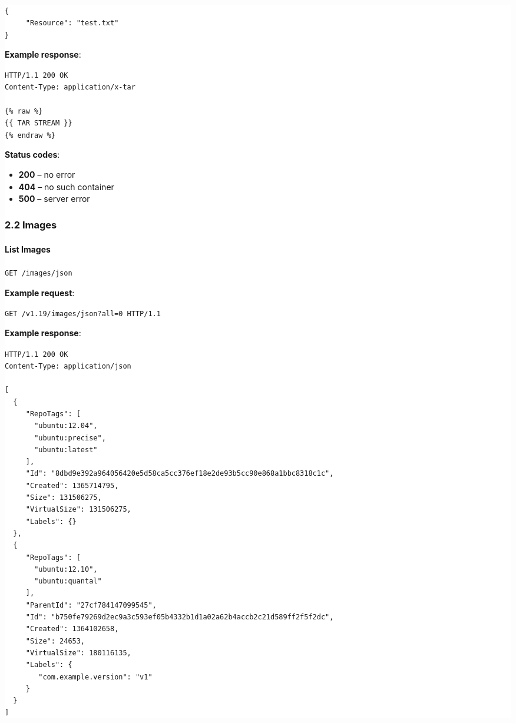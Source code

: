     {
         "Resource": "test.txt"
    }

**Example response**:

    HTTP/1.1 200 OK
    Content-Type: application/x-tar

    {% raw %}
    {{ TAR STREAM }}
    {% endraw %}

**Status codes**:

-   **200** – no error
-   **404** – no such container
-   **500** – server error

### 2.2 Images

#### List Images

`GET /images/json`

**Example request**:

    GET /v1.19/images/json?all=0 HTTP/1.1

**Example response**:

    HTTP/1.1 200 OK
    Content-Type: application/json

    [
      {
         "RepoTags": [
           "ubuntu:12.04",
           "ubuntu:precise",
           "ubuntu:latest"
         ],
         "Id": "8dbd9e392a964056420e5d58ca5cc376ef18e2de93b5cc90e868a1bbc8318c1c",
         "Created": 1365714795,
         "Size": 131506275,
         "VirtualSize": 131506275,
         "Labels": {}
      },
      {
         "RepoTags": [
           "ubuntu:12.10",
           "ubuntu:quantal"
         ],
         "ParentId": "27cf784147099545",
         "Id": "b750fe79269d2ec9a3c593ef05b4332b1d1a02a62b4accb2c21d589ff2f5f2dc",
         "Created": 1364102658,
         "Size": 24653,
         "VirtualSize": 180116135,
         "Labels": {
            "com.example.version": "v1"
         }
      }
    ]
